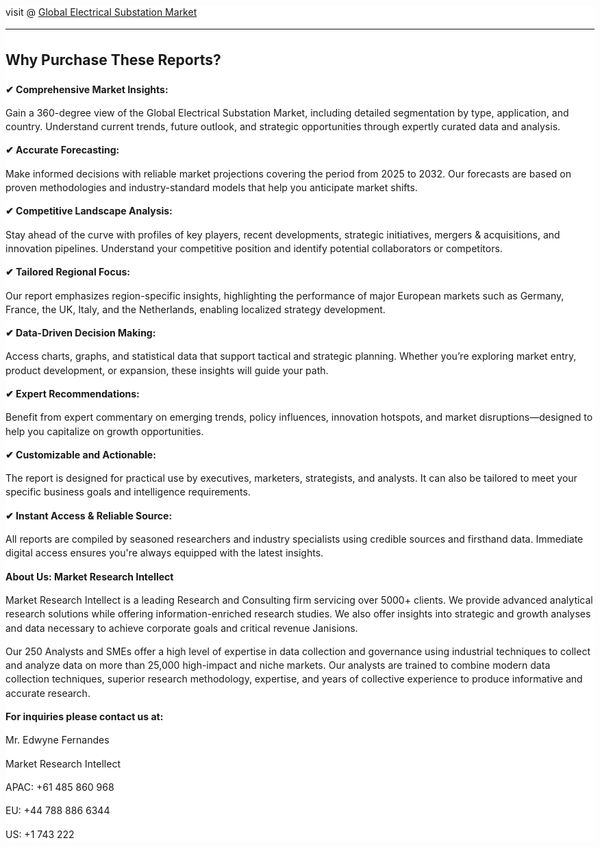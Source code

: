 visit&nbsp;@</strong>&nbsp;</span><span class="font-[700]"><a href="https://www.marketresearchintellect.com/product/global-electrical-substation-sales-market/?utm_source=Linkedin&utm_medium=019" target="_blank" data-tracking-control-name="article-ssr-frontend-pulse_little-text-block" data-tracking-will-navigate="" data-test-link="">Global Electrical Substation Market</a></span></p></blockquote><hr /><h2>Why Purchase These Reports?</h2><p><strong>✔ Comprehensive Market Insights:</strong></p><p>Gain a 360-degree view of the Global Electrical Substation Market, including detailed segmentation by type, application, and country. Understand current trends, future outlook, and strategic opportunities through expertly curated data and analysis.</p><p><strong>✔ Accurate Forecasting:</strong></p><p>Make informed decisions with reliable market projections covering the period from 2025 to 2032. Our forecasts are based on proven methodologies and industry-standard models that help you anticipate market shifts.</p><p><strong>✔ Competitive Landscape Analysis:</strong></p><p>Stay ahead of the curve with profiles of key players, recent developments, strategic initiatives, mergers &amp; acquisitions, and innovation pipelines. Understand your competitive position and identify potential collaborators or competitors.</p><p><strong>✔ Tailored Regional Focus:</strong></p><p>Our report emphasizes region-specific insights, highlighting the performance of major European markets such as Germany, France, the UK, Italy, and the Netherlands, enabling localized strategy development.</p><p><strong>✔ Data-Driven Decision Making:</strong></p><p>Access charts, graphs, and statistical data that support tactical and strategic planning. Whether you&rsquo;re exploring market entry, product development, or expansion, these insights will guide your path.</p><p><strong>✔ Expert Recommendations:</strong></p><p>Benefit from expert commentary on emerging trends, policy influences, innovation hotspots, and market disruptions&mdash;designed to help you capitalize on growth opportunities.</p><p><strong>✔ Customizable and Actionable:</strong></p><p>The report is designed for practical use by executives, marketers, strategists, and analysts. It can also be tailored to meet your specific business goals and intelligence requirements.</p><p><strong>✔ Instant Access &amp; Reliable Source:</strong></p><p>All reports are compiled by seasoned researchers and industry specialists using credible sources and firsthand data. Immediate digital access ensures you're always equipped with the latest insights.</p><p><strong><span class="font-[700]">About Us: Market Research Intellect</span></strong></p><p><span class="">Market Research Intellect is a leading Research and Consulting firm servicing over 5000+ clients. We provide advanced analytical research solutions while offering information-enriched research studies.&nbsp;</span>We also offer insights into strategic and growth analyses and data necessary to achieve corporate goals and critical revenue Janisions.</p><p><span class="">Our 250 Analysts and SMEs offer a high level of expertise in data collection and governance using industrial techniques to collect and analyze data on more than 25,000 high-impact and niche markets. Our analysts are trained to combine modern data collection techniques, superior research methodology, expertise, and years of collective experience to produce informative and accurate research.</span></p><p><strong>For inquiries please contact us at:</strong></p><p>Mr. Edwyne Fernandes</p><p>Market Research Intellect</p><p>APAC: +61 485 860 968</p><p>EU: +44 788 886 6344</p><p>US: +1 743 222